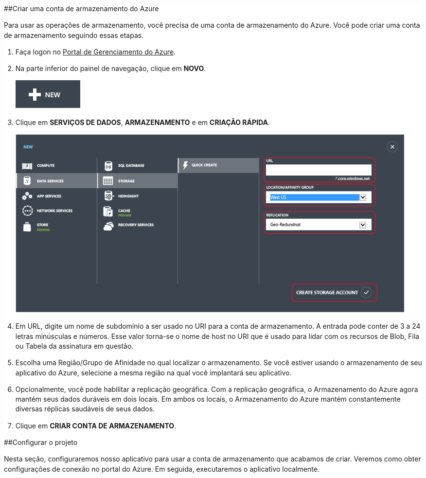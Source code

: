 ##<a name="create-an-azure-storage-account"></a>Criar uma conta de armazenamento do Azure

Para usar as operações de armazenamento, você precisa de uma conta de armazenamento do Azure. Você pode criar uma conta de armazenamento seguindo essas etapas.

1.  Faça logon no [Portal de Gerenciamento do Azure][].

1.  Na parte inferior do painel de navegação, clique em **NOVO**.

  	![New Button](./media/web-sites-python-ptvs-flask-table-storage/PollsCommonAzurePlusNew.png)

1.  Clique em **SERVIÇOS DE DADOS**, **ARMAZENAMENTO** e em **CRIAÇÃO RÁPIDA**.

  	![Quick Create](./media/web-sites-python-ptvs-flask-table-storage/PollsCommonAzureStorageCreate.png)

1.  Em URL, digite um nome de subdomínio a ser usado no URI para a conta de armazenamento.  A entrada pode conter de 3 a 24 letras minúsculas e números. Esse valor torna-se o nome de host no URI que é usado para lidar com os recursos de Blob, Fila ou Tabela da assinatura em questão.

1.  Escolha uma Região/Grupo de Afinidade no qual localizar o armazenamento. Se você estiver usando o armazenamento de seu aplicativo do Azure, selecione a mesma região na qual você implantará seu aplicativo.

1.  Opcionalmente, você pode habilitar a replicação geográfica.  Com a replicação geográfica, o Armazenamento do Azure agora mantém seus dados duráveis em dois locais. Em ambos os locais, o Armazenamento do Azure mantém constantemente diversas réplicas saudáveis de seus dados.

1.  Clique em **CRIAR CONTA DE ARMAZENAMENTO**.

##<a name="configure-the-project"></a>Configurar o projeto

Nesta seção, configuraremos nosso aplicativo para usar a conta de armazenamento que acabamos de criar.  Veremos como obter configurações de conexão no portal do Azure.  Em seguida, executaremos o aplicativo localmente.


[Centro de desenvolvedores do Python]: /pt-br/develop/python/
[Serviços de nuvem do Azure]: ../cloud-services-python-ptvs/
[documentação]: ../storage-python-how-to-use-table-storage/
[Como usar o serviço de armazenamento de tabela por meio do Python]: ../storage-python-how-to-use-table-storage/
[Portal de Gerenciamento do Azure]: https://manage.windowsazure.com
[SDK do Azure para .NET]: http://azure.microsoft.com/downloads/
[Python Tools 2.1 para Visual Studio]: http://go.microsoft.com/fwlink/?LinkId=517189
[Python Tools 2.1 para Visual Studio Samples VSIX]: http://go.microsoft.com/fwlink/?LinkId=517189
[Ferramentas do SDK do Azure para VS 2013]: http://go.microsoft.com/fwlink/?LinkId=323510
[Ferramentas do SDK do Azure para VS 2012]: http://go.microsoft.com/fwlink/?LinkId=323511
[Python 2.7 32-bit]: http://go.microsoft.com/fwlink/?LinkId=517190 
[Python 3,4 32-bit]: http://go.microsoft.com/fwlink/?LinkId=517191
[Documentação do Python Tools para Visual Studio]: http://pytools.codeplex.com/documentation
[Documentação do Flask]: http://flask.pocoo.org/
[Depuração remota no Microsoft Azure]: http://pytools.codeplex.com/wikipage?title=Features%20Azure%20Remote%20Debugging
[Projetos da Web]: http://pytools.codeplex.com/wikipage?title=Features%20Web%20Project
[Projetos de serviços de nuvem]: http://pytools.codeplex.com/wikipage?title=Features%20Cloud%20Project
[Armazenamento do Azure]: http://azure.microsoft.com/documentation/services/storage/
[SDK do Azure para Python]: https://github.com/Azure/azure-sdk-for-python